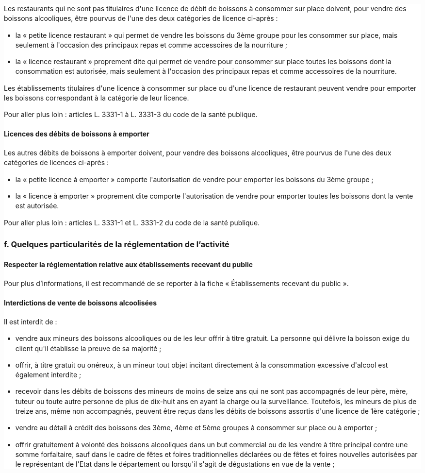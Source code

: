 Les restaurants qui ne sont pas titulaires d'une licence de débit de boissons à consommer sur place doivent, pour vendre des boissons alcooliques, être pourvus de l'une des deux catégories de licence ci-après :

-   la « petite licence restaurant » qui permet de vendre les boissons du 3ème groupe pour les consommer sur place, mais seulement à l'occasion des principaux repas et comme accessoires de la nourriture ;

-   la « licence restaurant » proprement dite qui permet de vendre pour consommer sur place toutes les boissons dont la consommation est autorisée, mais seulement à l'occasion des principaux repas et comme accessoires de la nourriture.

Les établissements titulaires d'une licence à consommer sur place ou d'une licence de restaurant peuvent vendre pour emporter les boissons correspondant à la catégorie de leur licence.

Pour aller plus loin : articles L. 3331-1 à L. 3331-3 du code de la santé publique.

#### Licences des débits de boissons à emporter

Les autres débits de boissons à emporter doivent, pour vendre des boissons alcooliques, être pourvus de l'une des deux catégories de licences ci-après :

-   la « petite licence à emporter » comporte l'autorisation de vendre pour emporter les boissons du 3ème groupe ;

-   la « licence à emporter » proprement dite comporte l'autorisation de vendre pour emporter toutes les boissons dont la vente est autorisée.

Pour aller plus loin : articles L. 3331-1 et L. 3331-2 du code de la santé publique.

### f. Quelques particularités de la réglementation de l’activité

#### Respecter la réglementation relative aux établissements recevant du public

Pour plus d’informations, il est recommandé de se reporter à la fiche « Établissements recevant du public ».

#### Interdictions de vente de boissons alcoolisées

Il est interdit de :

-   vendre aux mineurs des boissons alcooliques ou de les leur offrir à titre gratuit. La personne qui délivre la boisson exige du client qu'il établisse la preuve de sa majorité ;

-   offrir, à titre gratuit ou onéreux, à un mineur tout objet incitant directement à la consommation excessive d'alcool est également interdite ;

-   recevoir dans les débits de boissons des mineurs de moins de seize ans qui ne sont pas accompagnés de leur père, mère, tuteur ou toute autre personne de plus de dix-huit ans en ayant la charge ou la surveillance. Toutefois, les mineurs de plus de treize ans, même non accompagnés, peuvent être reçus dans les débits de boissons assortis d'une licence de 1ère catégorie ;

-   vendre au détail à crédit des boissons des 3ème, 4ème et 5ème groupes à consommer sur place ou à emporter ;

-   offrir gratuitement à volonté des boissons alcooliques dans un but commercial ou de les vendre à titre principal contre une somme forfaitaire, sauf dans le cadre de fêtes et foires traditionnelles déclarées ou de fêtes et foires nouvelles autorisées par le représentant de l'Etat dans le département ou lorsqu'il s'agit de dégustations en vue de la vente ;
